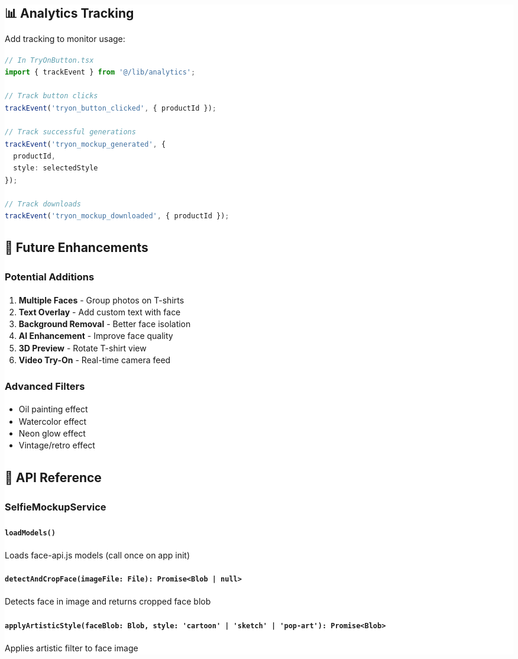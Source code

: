 ## 📊 Analytics Tracking

Add tracking to monitor usage:

```typescript
// In TryOnButton.tsx
import { trackEvent } from '@/lib/analytics';

// Track button clicks
trackEvent('tryon_button_clicked', { productId });

// Track successful generations
trackEvent('tryon_mockup_generated', { 
  productId, 
  style: selectedStyle 
});

// Track downloads
trackEvent('tryon_mockup_downloaded', { productId });
```

## 🎁 Future Enhancements

### Potential Additions
1. **Multiple Faces** - Group photos on T-shirts
2. **Text Overlay** - Add custom text with face
3. **Background Removal** - Better face isolation
4. **AI Enhancement** - Improve face quality
5. **3D Preview** - Rotate T-shirt view
6. **Video Try-On** - Real-time camera feed

### Advanced Filters
- Oil painting effect
- Watercolor effect
- Neon glow effect
- Vintage/retro effect

## 📝 API Reference

### SelfieMockupService

#### `loadModels()`
Loads face-api.js models (call once on app init)

#### `detectAndCropFace(imageFile: File): Promise<Blob | null>`
Detects face in image and returns cropped face blob

#### `applyArtisticStyle(faceBlob: Blob, style: 'cartoon' | 'sketch' | 'pop-art'): Promise<Blob>`
Applies artistic filter to face image
